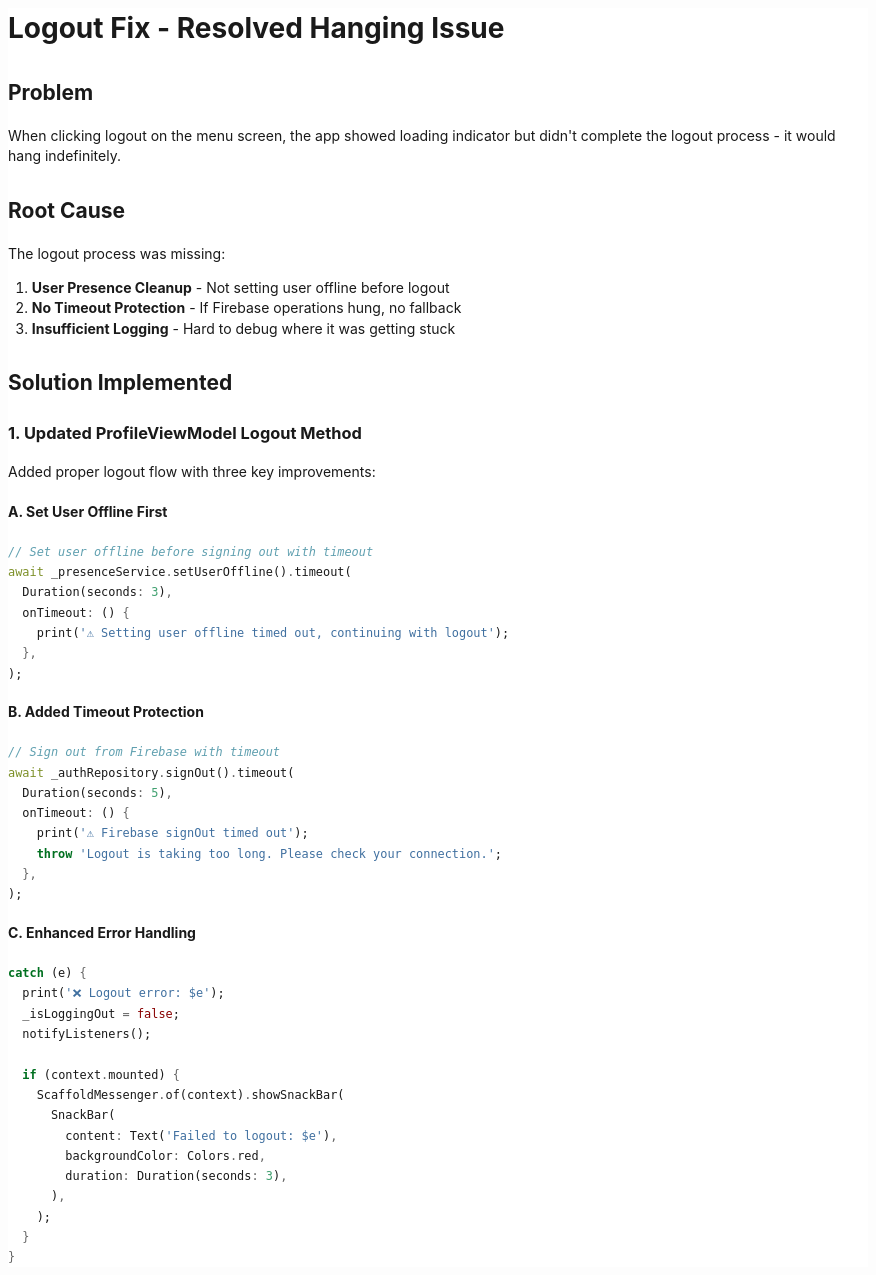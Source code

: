 # Logout Fix - Resolved Hanging Issue

## Problem
When clicking logout on the menu screen, the app showed loading indicator but didn't complete the logout process - it would hang indefinitely.

## Root Cause
The logout process was missing:
1. **User Presence Cleanup** - Not setting user offline before logout
2. **No Timeout Protection** - If Firebase operations hung, no fallback
3. **Insufficient Logging** - Hard to debug where it was getting stuck

## Solution Implemented

### 1. Updated ProfileViewModel Logout Method

Added proper logout flow with three key improvements:

#### A. Set User Offline First
```dart
// Set user offline before signing out with timeout
await _presenceService.setUserOffline().timeout(
  Duration(seconds: 3),
  onTimeout: () {
    print('⚠️ Setting user offline timed out, continuing with logout');
  },
);
```

#### B. Added Timeout Protection
```dart
// Sign out from Firebase with timeout
await _authRepository.signOut().timeout(
  Duration(seconds: 5),
  onTimeout: () {
    print('⚠️ Firebase signOut timed out');
    throw 'Logout is taking too long. Please check your connection.';
  },
);
```

#### C. Enhanced Error Handling
```dart
catch (e) {
  print('❌ Logout error: $e');
  _isLoggingOut = false;
  notifyListeners();
  
  if (context.mounted) {
    ScaffoldMessenger.of(context).showSnackBar(
      SnackBar(
        content: Text('Failed to logout: $e'),
        backgroundColor: Colors.red,
        duration: Duration(seconds: 3),
      ),
    );
  }
}
```
